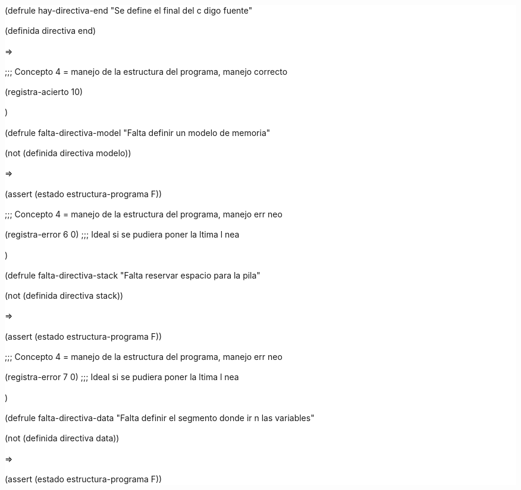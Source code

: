 <span lang="ES">(defrule hay-directiva-end "Se define el final del c digo fuente"</span>

<span lang="ES"><span style="mso-spacerun:yes">  </span> (definida directiva end)</span>

<span lang="ES"><span style="mso-spacerun:yes">  </span> =></span>

<span lang="ES"><span style="mso-spacerun:yes">  </span> ;;; Concepto 4 = manejo de la estructura del programa, manejo correcto</span>

<span lang="ES"><span style="mso-spacerun:yes">  </span> (registra-acierto 10)</span>

<span lang="ES">)</span>

<span lang="ES"></span>

<span lang="ES">(defrule falta-directiva-model "Falta definir un modelo de memoria"</span>

<span lang="ES"><span style="mso-spacerun:yes">  </span> (not (definida directiva modelo))</span>

<span lang="ES"><span style="mso-spacerun:yes">  </span> =></span>

<span lang="ES"><span style="mso-spacerun:yes">  </span> (assert (estado estructura-programa F))</span>

<span lang="ES"><span style="mso-spacerun:yes">  </span> ;;; Concepto 4 = manejo de la estructura del programa, manejo err neo</span>

<span lang="ES"><span style="mso-spacerun:yes">  </span> (registra-error 6 0) ;;; Ideal si se pudiera poner la  ltima l nea</span>

<span lang="ES">)</span>

<span lang="ES"></span>

<span lang="ES">(defrule falta-directiva-stack "Falta reservar espacio para la pila"</span>

<span lang="ES"><span style="mso-spacerun:yes">  </span> (not (definida directiva stack))</span>

<span lang="ES"><span style="mso-spacerun:yes">  </span> =></span>

<span lang="ES"><span style="mso-spacerun:yes">  </span> (assert (estado estructura-programa F))</span>

<span lang="ES"><span style="mso-spacerun:yes">  </span> ;;; Concepto 4 = manejo de la estructura del programa, manejo err neo</span>

<span lang="ES"><span style="mso-spacerun:yes">  </span> (registra-error 7 0) ;;; Ideal si se pudiera poner la  ltima l nea</span>

<span lang="ES">)</span>

<span lang="ES"></span>

<span lang="ES">(defrule falta-directiva-data "Falta definir el segmento donde ir n las variables"</span>

<span lang="ES"><span style="mso-spacerun:yes">  </span> (not (definida directiva data))</span>

<span lang="ES"><span style="mso-spacerun:yes">  </span> =></span>

<span lang="ES"><span style="mso-spacerun:yes">  </span> (assert (estado estructura-programa F))</span>
